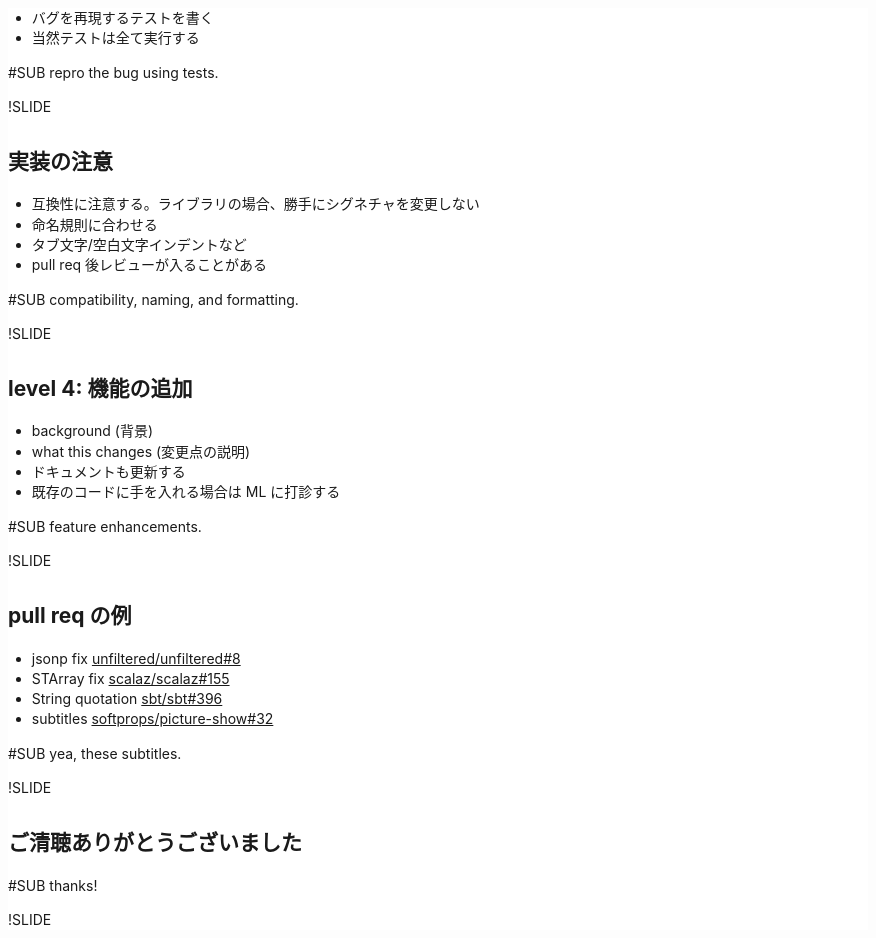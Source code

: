 - バグを再現するテストを書く
- 当然テストは全て実行する

#SUB repro the bug using tests.

!SLIDE

実装の注意
---------

- 互換性に注意する。ライブラリの場合、勝手にシグネチャを変更しない
- 命名規則に合わせる
- タブ文字/空白文字インデントなど
- pull req 後レビューが入ることがある

#SUB compatibility, naming, and formatting.

!SLIDE

level 4: 機能の追加
-----------------

- background (背景)
- what this changes (変更点の説明)
- ドキュメントも更新する
- 既存のコードに手を入れる場合は ML に打診する

#SUB feature enhancements.

!SLIDE

pull req の例
-------------

- jsonp fix [unfiltered/unfiltered#8](https://github.com/unfiltered/unfiltered/pull/8)
- STArray fix [scalaz/scalaz#155](https://github.com/scalaz/scalaz/pull/155)
- String quotation [sbt/sbt#396](https://github.com/sbt/sbt/pull/396)
- subtitles [softprops/picture-show#32](https://github.com/softprops/picture-show/pull/32)

#SUB yea, these subtitles.

!SLIDE

ご清聴ありがとうございました
------------------------

#SUB thanks!

!SLIDE
